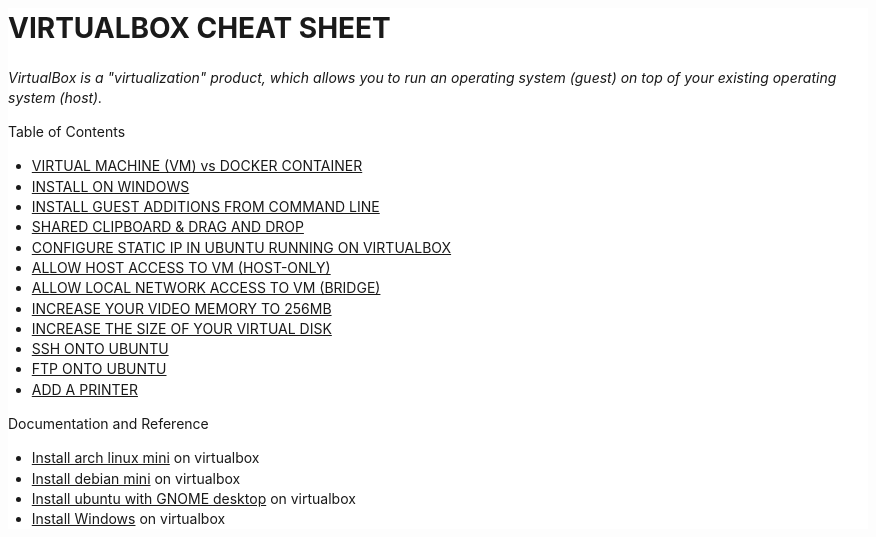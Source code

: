 # VIRTUALBOX CHEAT SHEET

_VirtualBox is a "virtualization" product, which allows you to
run an operating system (guest) on top of your existing
operating system (host)._

Table of Contents

* [VIRTUAL MACHINE (VM) vs DOCKER CONTAINER](https://github.com/JeffDeCola/my-cheat-sheets/tree/master/software/development/development-environments/virtualbox-cheat-sheet#virtual-machine-vm-vs-docker-container)
* [INSTALL ON WINDOWS](https://github.com/JeffDeCola/my-cheat-sheets/tree/master/software/development/development-environments/virtualbox-cheat-sheet#install-on-windows)
* [INSTALL GUEST ADDITIONS FROM COMMAND LINE](https://github.com/JeffDeCola/my-cheat-sheets/tree/master/software/development/development-environments/virtualbox-cheat-sheet#install-guest-additions-from-command-line)
* [SHARED CLIPBOARD & DRAG AND DROP](https://github.com/JeffDeCola/my-cheat-sheets/tree/master/software/development/development-environments/virtualbox-cheat-sheet#shared-clipboard--drag-and-drop)
* [CONFIGURE STATIC IP IN UBUNTU RUNNING ON VIRTUALBOX](https://github.com/JeffDeCola/my-cheat-sheets/tree/master/software/development/development-environments/virtualbox-cheat-sheet#configure-static-ip-in-ubuntu-running-on-virtualbox)
* [ALLOW HOST ACCESS TO VM (HOST-ONLY)](https://github.com/JeffDeCola/my-cheat-sheets/tree/master/software/development/development-environments/virtualbox-cheat-sheet#allow-host-access-to-vm-host-only)
* [ALLOW LOCAL NETWORK ACCESS TO VM (BRIDGE)](https://github.com/JeffDeCola/my-cheat-sheets/tree/master/software/development/development-environments/virtualbox-cheat-sheet#allow-local-network-access-to-vm-bridge)
* [INCREASE YOUR VIDEO MEMORY TO 256MB](https://github.com/JeffDeCola/my-cheat-sheets/tree/master/software/development/development-environments/virtualbox-cheat-sheet#increase-your-video-memory-to-256mb)
* [INCREASE THE SIZE OF YOUR VIRTUAL DISK](https://github.com/JeffDeCola/my-cheat-sheets/tree/master/software/development/development-environments/virtualbox-cheat-sheet#increase-the-size-of-your-virtual-disk)
* [SSH ONTO UBUNTU](https://github.com/JeffDeCola/my-cheat-sheets/tree/master/software/development/development-environments/virtualbox-cheat-sheet#ssh-onto-ubuntu)
* [FTP ONTO UBUNTU](https://github.com/JeffDeCola/my-cheat-sheets/tree/master/software/development/development-environments/virtualbox-cheat-sheet#ftp-onto-ubuntu)
* [ADD A PRINTER](https://github.com/JeffDeCola/my-cheat-sheets/tree/master/software/development/development-environments/virtualbox-cheat-sheet#add-a-printer)

Documentation and Reference

* [Install arch linux mini](https://github.com/JeffDeCola/my-cheat-sheets/blob/master/software/development/development-environments/virtualbox-cheat-sheet/install-arch-linux-mini.md)
  on virtualbox
* [Install debian mini](https://github.com/JeffDeCola/my-cheat-sheets/blob/master/software/development/development-environments/virtualbox-cheat-sheet/install-debian-mini.md)
  on virtualbox
* [Install ubuntu with GNOME desktop](https://github.com/JeffDeCola/my-cheat-sheets/blob/master/software/development/development-environments/virtualbox-cheat-sheet/install-ubuntu-with-gnome-desktop.md)
  on virtualbox
* [Install Windows](https://github.com/JeffDeCola/my-cheat-sheets/blob/master/software/development/development-environments/virtualbox-cheat-sheet/install-windows-11.md)
  on virtualbox
